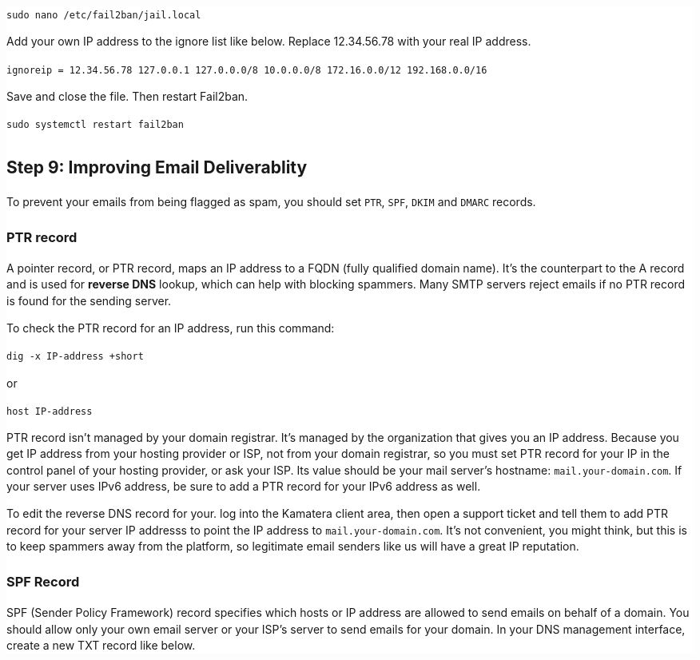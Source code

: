 ```
sudo nano /etc/fail2ban/jail.local
```
Add your own IP address to the ignore list like below. Replace 12.34.56.78 with your real IP address.

```
ignoreip = 12.34.56.78 127.0.0.1 127.0.0.0/8 10.0.0.0/8 172.16.0.0/12 192.168.0.0/16
```
Save and close the file. Then restart Fail2ban.
```
sudo systemctl restart fail2ban
```

## Step 9: Improving Email Deliverablity

To prevent your emails from being flagged as spam, you should set `PTR`, `SPF`, `DKIM` and `DMARC` records.

### PTR record

A pointer record, or PTR record, maps an IP address to a FQDN (fully qualified domain name). It’s the counterpart to the A record and is used for **reverse DNS** lookup, which can help with blocking spammers. Many SMTP servers reject emails if no PTR record is found for the sending server.

To check the PTR record for an IP address, run this command:
```
dig -x IP-address +short
```
or
```
host IP-address
```

PTR record isn’t managed by your domain registrar. It’s managed by the organization that gives you an IP address. Because you get IP address from your hosting provider or ISP, not from your domain registrar, so you must set PTR record for your IP in the control panel of your hosting provider, or ask your ISP. Its value should be your mail server’s hostname: `mail.your-domain.com`. If your server uses IPv6 address, be sure to add a PTR record for your IPv6 address as well.

To edit the reverse DNS record for your. log into the Kamatera client area, then open a support ticket and tell them to add PTR record for your server IP addresss to point the IP address to `mail.your-domain.com`. It’s not convenient, you might think, but this is to keep spammers away from the platform, so legitimate email senders like us will have a great IP reputation.   


### SPF Record

SPF (Sender Policy Framework) record specifies which hosts or IP address are allowed to send emails on behalf of a domain. You should allow only your own email server or your ISP’s server to send emails for your domain. In your DNS management interface, create a new TXT record like below.  
